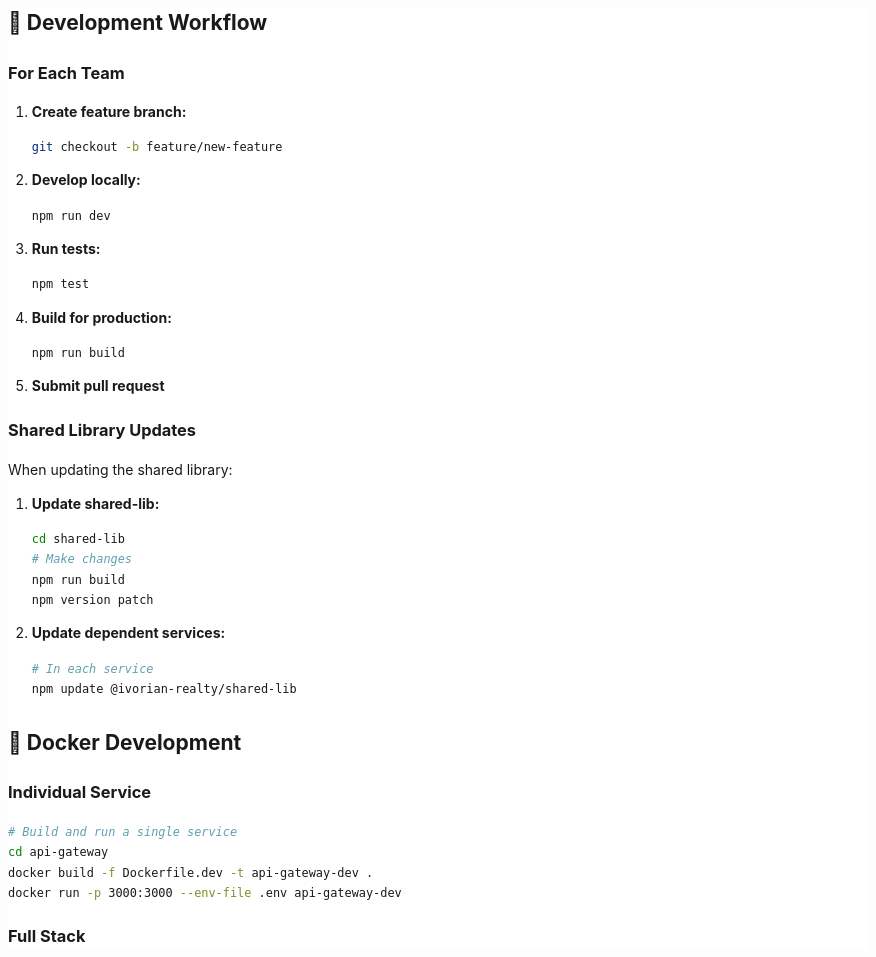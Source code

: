 ## 🔧 Development Workflow

### For Each Team

1. **Create feature branch:**
   ```bash
   git checkout -b feature/new-feature
   ```

2. **Develop locally:**
   ```bash
   npm run dev
   ```

3. **Run tests:**
   ```bash
   npm test
   ```

4. **Build for production:**
   ```bash
   npm run build
   ```

5. **Submit pull request**

### Shared Library Updates

When updating the shared library:

1. **Update shared-lib:**
   ```bash
   cd shared-lib
   # Make changes
   npm run build
   npm version patch
   ```

2. **Update dependent services:**
   ```bash
   # In each service
   npm update @ivorian-realty/shared-lib
   ```

## 🐳 Docker Development

### Individual Service

```bash
# Build and run a single service
cd api-gateway
docker build -f Dockerfile.dev -t api-gateway-dev .
docker run -p 3000:3000 --env-file .env api-gateway-dev
```

### Full Stack
